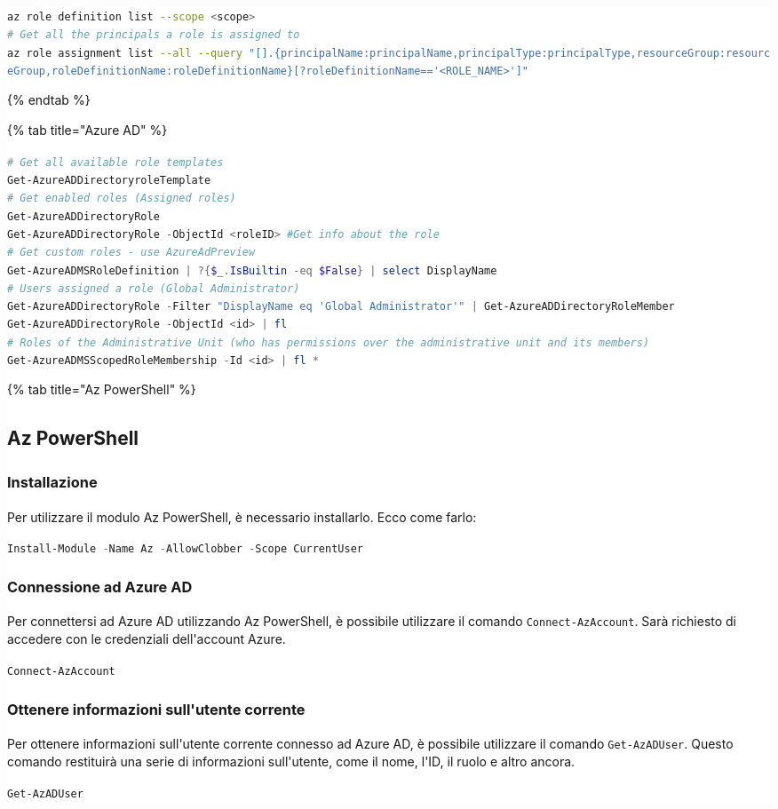 ```bash
az role definition list --scope <scope>
# Get all the principals a role is assigned to
az role assignment list --all --query "[].{principalName:principalName,principalType:principalType,resourceGroup:resourceGroup,roleDefinitionName:roleDefinitionName}[?roleDefinitionName=='<ROLE_NAME>']"
```
{% endtab %}

{% tab title="Azure AD" %}
```powershell
# Get all available role templates
Get-AzureADDirectoryroleTemplate
# Get enabled roles (Assigned roles)
Get-AzureADDirectoryRole
Get-AzureADDirectoryRole -ObjectId <roleID> #Get info about the role
# Get custom roles - use AzureAdPreview
Get-AzureADMSRoleDefinition | ?{$_.IsBuiltin -eq $False} | select DisplayName
# Users assigned a role (Global Administrator)
Get-AzureADDirectoryRole -Filter "DisplayName eq 'Global Administrator'" | Get-AzureADDirectoryRoleMember
Get-AzureADDirectoryRole -ObjectId <id> | fl
# Roles of the Administrative Unit (who has permissions over the administrative unit and its members)
Get-AzureADMSScopedRoleMembership -Id <id> | fl *
```
{% tab title="Az PowerShell" %}

## Az PowerShell

### Installazione

Per utilizzare il modulo Az PowerShell, è necessario installarlo. Ecco come farlo:

```powershell
Install-Module -Name Az -AllowClobber -Scope CurrentUser
```

### Connessione ad Azure AD

Per connettersi ad Azure AD utilizzando Az PowerShell, è possibile utilizzare il comando `Connect-AzAccount`. Sarà richiesto di accedere con le credenziali dell'account Azure.

```powershell
Connect-AzAccount
```

### Ottenere informazioni sull'utente corrente

Per ottenere informazioni sull'utente corrente connesso ad Azure AD, è possibile utilizzare il comando `Get-AzADUser`. Questo comando restituirà una serie di informazioni sull'utente, come il nome, l'ID, il ruolo e altro ancora.

```powershell
Get-AzADUser
```
